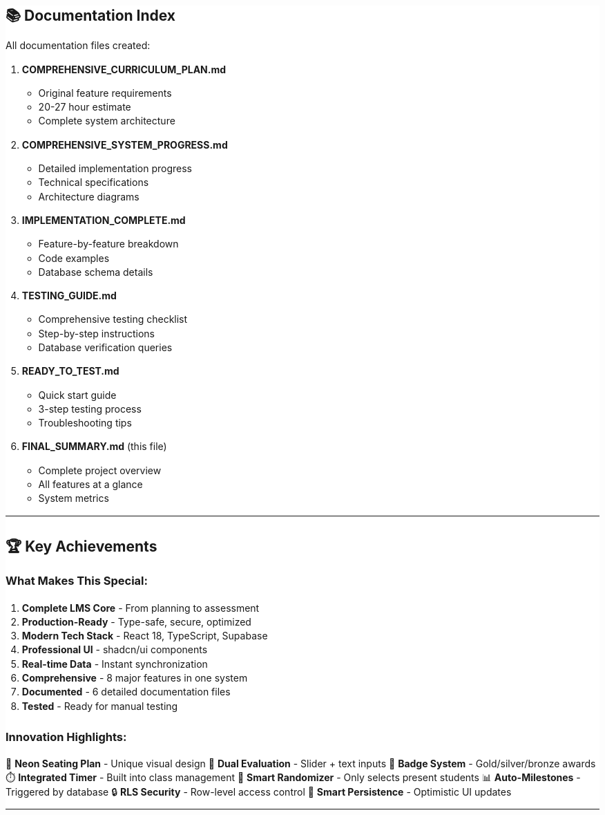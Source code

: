 
## 📚 Documentation Index

All documentation files created:

1. **COMPREHENSIVE_CURRICULUM_PLAN.md**
   - Original feature requirements
   - 20-27 hour estimate
   - Complete system architecture

2. **COMPREHENSIVE_SYSTEM_PROGRESS.md**
   - Detailed implementation progress
   - Technical specifications
   - Architecture diagrams

3. **IMPLEMENTATION_COMPLETE.md**
   - Feature-by-feature breakdown
   - Code examples
   - Database schema details

4. **TESTING_GUIDE.md**
   - Comprehensive testing checklist
   - Step-by-step instructions
   - Database verification queries

5. **READY_TO_TEST.md**
   - Quick start guide
   - 3-step testing process
   - Troubleshooting tips

6. **FINAL_SUMMARY.md** (this file)
   - Complete project overview
   - All features at a glance
   - System metrics

---

## 🏆 Key Achievements

### What Makes This Special:

1. **Complete LMS Core** - From planning to assessment
2. **Production-Ready** - Type-safe, secure, optimized
3. **Modern Tech Stack** - React 18, TypeScript, Supabase
4. **Professional UI** - shadcn/ui components
5. **Real-time Data** - Instant synchronization
6. **Comprehensive** - 8 major features in one system
7. **Documented** - 6 detailed documentation files
8. **Tested** - Ready for manual testing

### Innovation Highlights:

🌟 **Neon Seating Plan** - Unique visual design
🎯 **Dual Evaluation** - Slider + text inputs
🏅 **Badge System** - Gold/silver/bronze awards
⏱️ **Integrated Timer** - Built into class management
🎲 **Smart Randomizer** - Only selects present students
📊 **Auto-Milestones** - Triggered by database
🔒 **RLS Security** - Row-level access control
💾 **Smart Persistence** - Optimistic UI updates

---